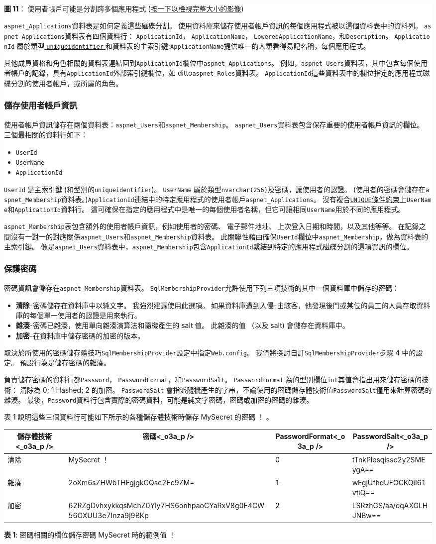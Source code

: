 **圖 11**： 使用者帳戶可能是分割跨多個應用程式 ([按一下以檢視完整大小的影像](creating-the-membership-schema-in-sql-server-cs/_static/image33.png))


`aspnet_Applications`資料表是如何定義這些磁碟分割。 使用資料庫來儲存使用者帳戶資訊的每個應用程式被以這個資料表中的資料列。 `aspnet_Applications`資料表有四個資料行： `ApplicationId`， `ApplicationName`， `LoweredApplicationName`，和`Description`。 `ApplicationId` 屬於類型[ `uniqueidentifier` ](https://msdn.microsoft.com/library/ms187942.aspx)和資料表的主索引鍵;`ApplicationName`提供唯一的人類看得易記名稱，每個應用程式。

其他成員資格和角色相關的資料表連結回到`ApplicationId`欄位中`aspnet_Applications`。 例如，`aspnet_Users`資料表，其中包含每個使用者帳戶的記錄，具有`ApplicationId`外部索引鍵欄位，如 ditto`aspnet_Roles`資料表。 `ApplicationId`這些資料表中的欄位指定的應用程式磁碟分割的使用者帳戶，或所屬的角色。

### <a name="storing-user-account-information"></a>儲存使用者帳戶資訊

使用者帳戶資訊儲存在兩個資料表：`aspnet_Users`和`aspnet_Membership`。 `aspnet_Users`資料表包含保存重要的使用者帳戶資訊的欄位。 三個最相關的資料行如下：

- `UserId`
- `UserName`
- `ApplicationId`

`UserId` 是主索引鍵 (和型別的`uniqueidentifier`)。 `UserName` 屬於類型`nvarchar(256)`及密碼，讓使用者的認證。 (使用者的密碼會儲存在`aspnet_Membership`資料表。)`ApplicationId`連結中的特定應用程式的使用者帳戶`aspnet_Applications`。 沒有複合[`UNIQUE`條件約束](https://msdn.microsoft.com/library/ms191166.aspx)上`UserName`和`ApplicationId`資料行。 這可確保在指定的應用程式中是唯一的每個使用者名稱，但它可讓相同`UserName`用於不同的應用程式。

`aspnet_Membership`表包含額外的使用者帳戶資訊，例如使用者的密碼、 電子郵件地址、 上次登入日期和時間，以及其他等等。 在記錄之間沒有一對一的對應關係`aspnet_Users`和`aspnet_Membership`資料表。 此關聯性藉由確保`UserId`欄位中`aspnet_Membership`，做為資料表的主索引鍵。 像是`aspnet_Users`資料表中，`aspnet_Membership`包含`ApplicationId`繫結到特定的應用程式磁碟分割的這項資訊的欄位。

### <a name="securing-passwords"></a>保護密碼

密碼資訊會儲存在`aspnet_Membership`資料表。 `SqlMembershipProvider`允許使用下列三項技術的其中一個資料庫中儲存的密碼：

- **清除**-密碼儲存在資料庫中以純文字。 我強烈建議使用此選項。 如果資料庫遭到入侵-由駭客，他發現後門或某位的員工的人員存取資料庫的每個單一使用者的認證是用來執行。
- **雜湊**-密碼已雜湊，使用單向雜湊演算法和隨機產生的 salt 值。 此雜湊的值 （以及 salt) 會儲存在資料庫中。
- **加密**-在資料庫中儲存密碼的加密的版本。

取決於所使用的密碼儲存體技巧`SqlMembershipProvider`設定中指定`Web.config`。 我們將探討自訂`SqlMembershipProvider`步驟 4 中的設定。 預設行為是儲存密碼的雜湊。

負責儲存密碼的資料行都`Password`， `PasswordFormat`，和`PasswordSalt`。 `PasswordFormat` 為的型別欄位`int`其值會指出用來儲存密碼的技術： 清除為 0; 1 Hashed; 2 的加密。 `PasswordSalt` 會指派隨機產生的字串，不論使用的密碼儲存體技術值`PasswordSalt`僅用來計算密碼的雜湊。 最後，`Password`資料行包含實際的密碼資料，可能是純文字密碼，密碼或加密的密碼的雜湊。

表 1 說明這些三個資料行可能如下所示的各種儲存體技術時儲存 MySecret 的密碼 ！ 。

| **儲存體技術&lt;\_o3a\_p /&gt;** | **密碼&lt;\_o3a\_p /&gt;** | **PasswordFormat&lt;\_o3a\_p /&gt;** | **PasswordSalt&lt;\_o3a\_p /&gt;** |
| --- | --- | --- | --- |
| 清除 | MySecret ！ | 0 | tTnkPlesqissc2y2SMEygA== |
| 雜湊 | 2oXm6sZHWbTHFgjgkGQsc2Ec9ZM= | 1 | wFgjUfhdUFOCKQiI61vtiQ== |
| 加密 | 62RZgDvhxykkqsMchZ0Yly7HS6onhpaoCYaRxV8g0F4CW56OXUU3e7Inza9j9BKp | 2 | LSRzhGS/aa/oqAXGLHJNBw== |

**表 1**: 密碼相關的欄位儲存密碼 MySecret 時的範例值 ！
